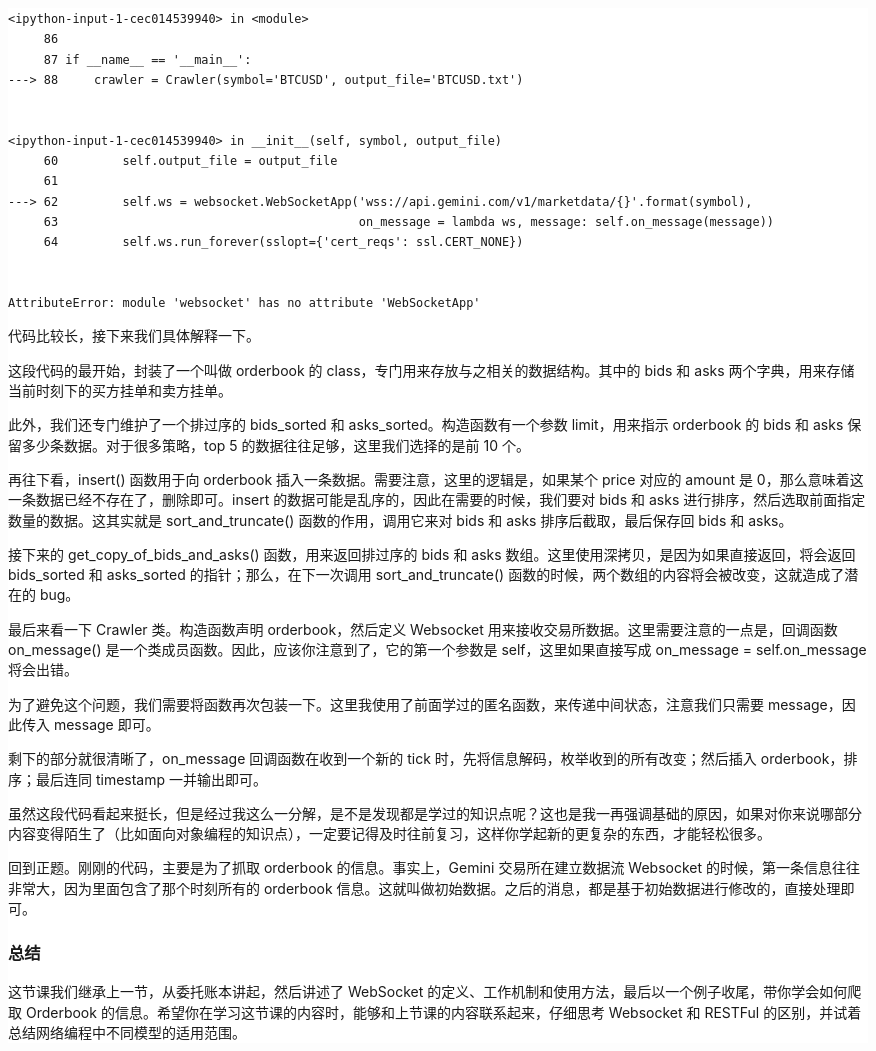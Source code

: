     <ipython-input-1-cec014539940> in <module>
         86 
         87 if __name__ == '__main__':
    ---> 88     crawler = Crawler(symbol='BTCUSD', output_file='BTCUSD.txt')
    

    <ipython-input-1-cec014539940> in __init__(self, symbol, output_file)
         60         self.output_file = output_file
         61 
    ---> 62         self.ws = websocket.WebSocketApp('wss://api.gemini.com/v1/marketdata/{}'.format(symbol),
         63                                          on_message = lambda ws, message: self.on_message(message))
         64         self.ws.run_forever(sslopt={'cert_reqs': ssl.CERT_NONE})


    AttributeError: module 'websocket' has no attribute 'WebSocketApp'


代码比较长，接下来我们具体解释一下。

这段代码的最开始，封装了一个叫做 orderbook 的 class，专门用来存放与之相关的数据结构。其中的 bids 和 asks 两个字典，用来存储当前时刻下的买方挂单和卖方挂单。

此外，我们还专门维护了一个排过序的 bids_sorted 和 asks_sorted。构造函数有一个参数 limit，用来指示 orderbook 的 bids 和 asks 保留多少条数据。对于很多策略，top 5 的数据往往足够，这里我们选择的是前 10 个。

再往下看，insert() 函数用于向 orderbook 插入一条数据。需要注意，这里的逻辑是，如果某个 price 对应的 amount 是 0，那么意味着这一条数据已经不存在了，删除即可。insert 的数据可能是乱序的，因此在需要的时候，我们要对 bids 和 asks 进行排序，然后选取前面指定数量的数据。这其实就是 sort_and_truncate() 函数的作用，调用它来对 bids 和 asks 排序后截取，最后保存回 bids 和 asks。

接下来的 get_copy_of_bids_and_asks() 函数，用来返回排过序的 bids 和 asks 数组。这里使用深拷贝，是因为如果直接返回，将会返回 bids_sorted 和 asks_sorted 的指针；那么，在下一次调用 sort_and_truncate() 函数的时候，两个数组的内容将会被改变，这就造成了潜在的 bug。

最后来看一下 Crawler 类。构造函数声明 orderbook，然后定义 Websocket 用来接收交易所数据。这里需要注意的一点是，回调函数 on_message() 是一个类成员函数。因此，应该你注意到了，它的第一个参数是 self，这里如果直接写成 on_message = self.on_message 将会出错。

为了避免这个问题，我们需要将函数再次包装一下。这里我使用了前面学过的匿名函数，来传递中间状态，注意我们只需要 message，因此传入 message 即可。

剩下的部分就很清晰了，on_message 回调函数在收到一个新的 tick 时，先将信息解码，枚举收到的所有改变；然后插入 orderbook，排序；最后连同 timestamp 一并输出即可。

虽然这段代码看起来挺长，但是经过我这么一分解，是不是发现都是学过的知识点呢？这也是我一再强调基础的原因，如果对你来说哪部分内容变得陌生了（比如面向对象编程的知识点），一定要记得及时往前复习，这样你学起新的更复杂的东西，才能轻松很多。

回到正题。刚刚的代码，主要是为了抓取 orderbook 的信息。事实上，Gemini 交易所在建立数据流 Websocket 的时候，第一条信息往往非常大，因为里面包含了那个时刻所有的 orderbook 信息。这就叫做初始数据。之后的消息，都是基于初始数据进行修改的，直接处理即可。

### 总结
这节课我们继承上一节，从委托账本讲起，然后讲述了 WebSocket 的定义、工作机制和使用方法，最后以一个例子收尾，带你学会如何爬取 Orderbook 的信息。希望你在学习这节课的内容时，能够和上节课的内容联系起来，仔细思考 Websocket 和 RESTFul 的区别，并试着总结网络编程中不同模型的适用范围。

